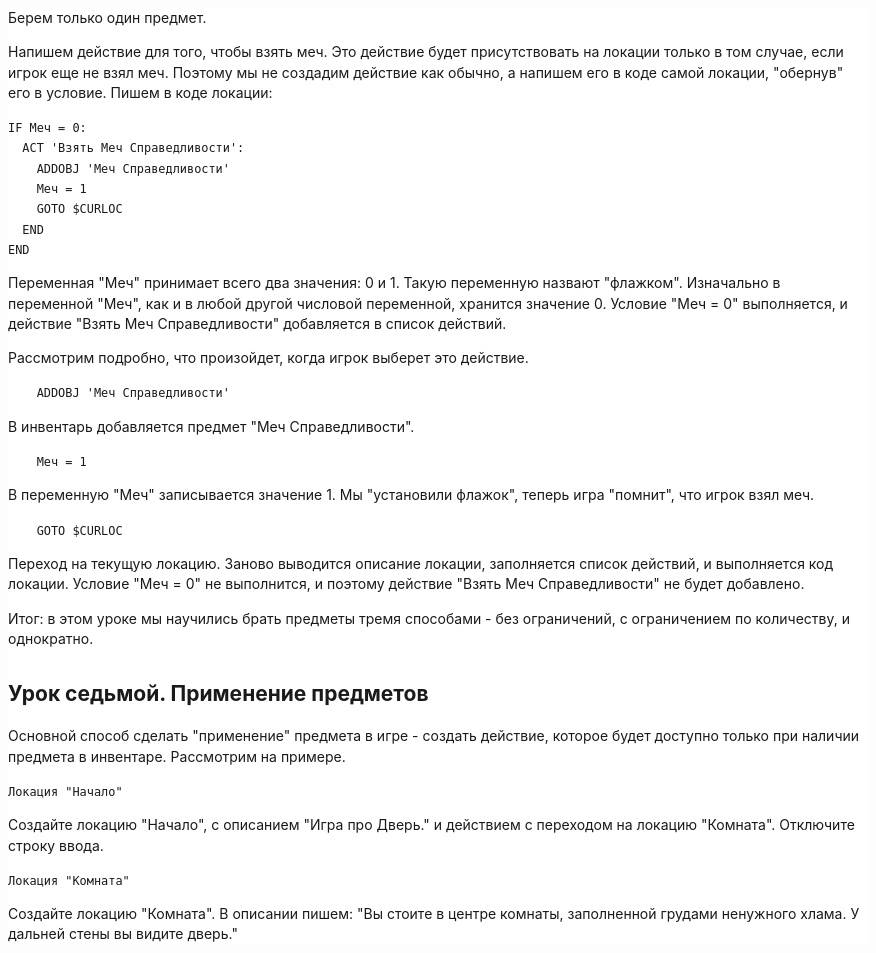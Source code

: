 Берем только один предмет.

Напишем действие для того, чтобы взять меч. Это действие будет присутствовать на локации только в том случае, если игрок еще не взял меч. Поэтому мы не создадим действие как обычно, а напишем его в коде самой локации, "обернув" его в условие. Пишем в коде локации:

```qsp
IF Меч = 0:
  ACT 'Взять Меч Справедливости':
    ADDOBJ 'Меч Справедливости'
    Меч = 1
    GOTO $CURLOC
  END
END
```

Переменная "Меч" принимает всего два значения: 0 и 1. Такую переменную назвают "флажком". Изначально в переменной "Меч", как и в любой другой числовой переменной, хранится значение 0. Условие "Меч = 0" выполняется, и действие "Взять Меч Справедливости" добавляется в список действий.

Рассмотрим подробно, что произойдет, когда игрок выберет это действие.

```qsp
    ADDOBJ 'Меч Справедливости'
```

В инвентарь добавляется предмет "Меч Справедливости".

```qsp
    Меч = 1
```
В переменную "Меч" записывается значение 1. Мы "установили флажок", теперь игра "помнит", что игрок взял меч.

```qsp
    GOTO $CURLOC
```

Переход на текущую локацию. Заново выводится описание локации, заполняется список действий, и выполняется код локации. Условие "Меч = 0" не выполнится, и поэтому действие "Взять Меч Справедливости" не будет добавлено.

Итог: в этом уроке мы научились брать предметы тремя способами - без ограничений, с ограничением по количеству, и однократно.

## Урок седьмой. Применение предметов

Основной способ сделать "применение" предмета в игре - создать действие, которое будет доступно только при наличии предмета в инвентаре. Рассмотрим на примере.

`Локация "Начало"`

Создайте локацию "Начало", с описанием "Игра про Дверь." и действием с переходом на локацию "Комната". Отключите строку ввода.

`Локация "Комната"`

Создайте локацию "Комната". В описании пишем: "Вы стоите в центре комнаты, заполненной грудами ненужного хлама. У дальней стены вы видите дверь."
